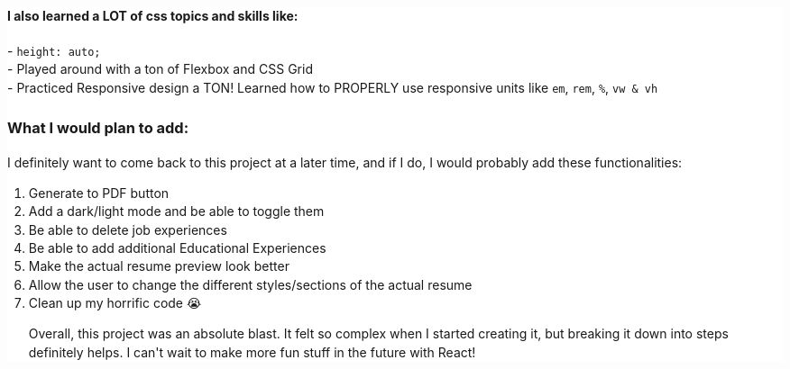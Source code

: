 

<h4>I also learned a LOT of css topics and skills like: </h4>
      - <code>height: auto;</code>
<br>
      - Played around with a ton of Flexbox and CSS Grid
<br>
      - Practiced Responsive design a TON! Learned how to PROPERLY use responsive units like <code>em</code>, <code>rem</code>, <code>%</code>, <code>vw & vh</code>
      
<h3>What I would plan to add:</h3>

I definitely want to come back to this project at a later time, and if I do, I would probably add these functionalities:
<ol>
  <li>Generate to PDF button</li>
  <li>Add a dark/light mode and be able to toggle them</li>
  <li>Be able to delete job experiences</li>
  <li>Be able to add additional Educational Experiences</li>
  <li>Make the actual resume preview look better</li>
  <li>Allow the user to change the different styles/sections of the actual resume</li>
  <li>Clean up my horrific code 😭</li>

Overall, this project was an absolute blast. It felt so complex when I started creating it, but breaking it down into steps definitely helps. I can't wait to make more fun stuff in the future with React!
